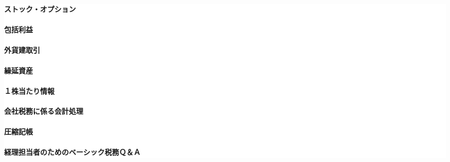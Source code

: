 #### ストック・オプション

#### 包括利益

#### 外貨建取引

#### 繰延資産

#### １株当たり情報

#### 会社税務に係る会計処理

#### 圧縮記帳

#### 経理担当者のためのベーシック税務Ｑ＆Ａ